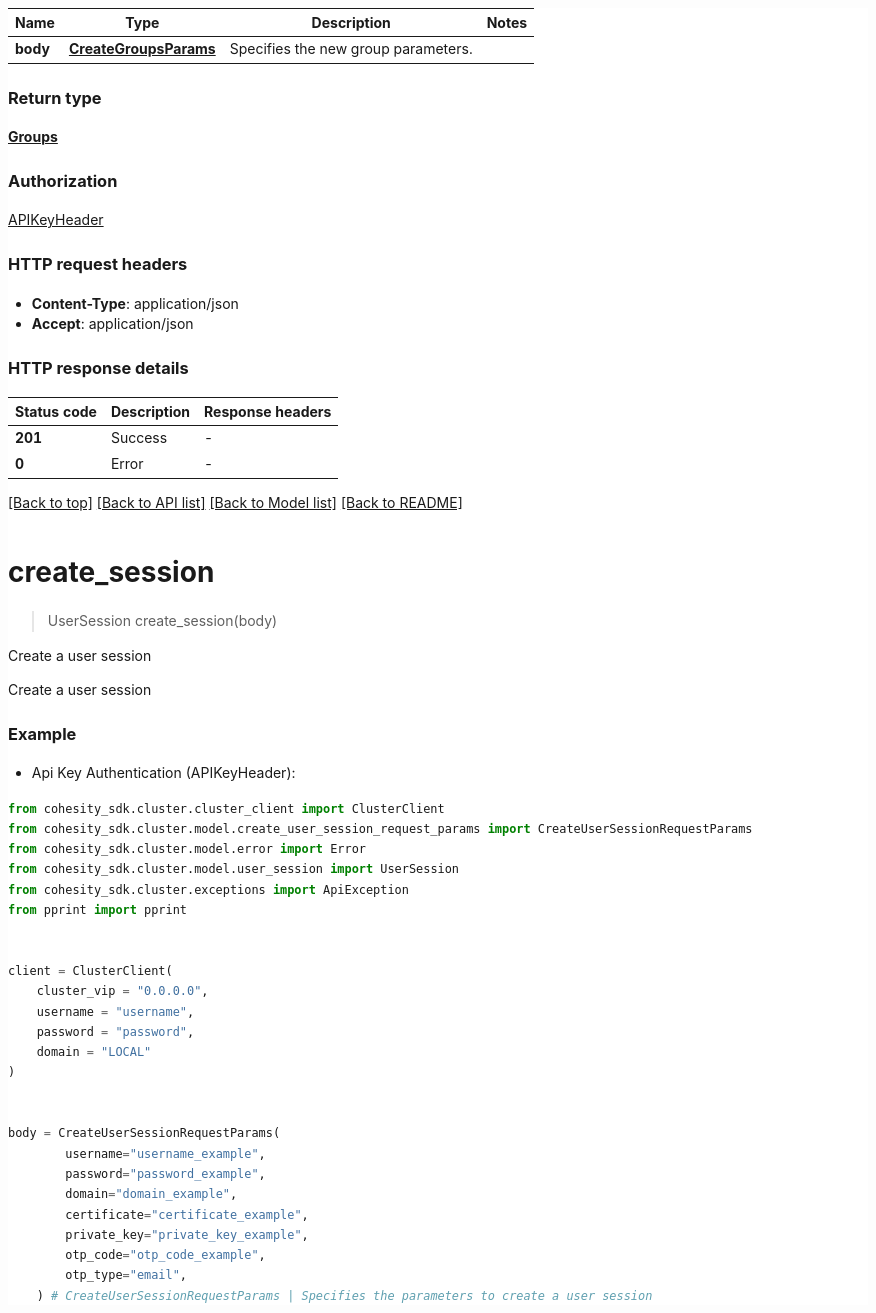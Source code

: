 Name | Type | Description  | Notes
------------- | ------------- | ------------- | -------------
 **body** | [**CreateGroupsParams**](CreateGroupsParams.md)| Specifies the new group parameters. |

### Return type

[**Groups**](Groups.md)

### Authorization

[APIKeyHeader](../README.md#APIKeyHeader)

### HTTP request headers

 - **Content-Type**: application/json
 - **Accept**: application/json


### HTTP response details
| Status code | Description | Response headers |
|-------------|-------------|------------------|
**201** | Success |  -  |
**0** | Error |  -  |

[[Back to top]](#) [[Back to API list]](../README.md#documentation-for-api-endpoints) [[Back to Model list]](../README.md#documentation-for-models) [[Back to README]](../README.md)

# **create_session**
> UserSession create_session(body)

Create a user session

Create a user session

### Example

* Api Key Authentication (APIKeyHeader):
```python
from cohesity_sdk.cluster.cluster_client import ClusterClient
from cohesity_sdk.cluster.model.create_user_session_request_params import CreateUserSessionRequestParams
from cohesity_sdk.cluster.model.error import Error
from cohesity_sdk.cluster.model.user_session import UserSession
from cohesity_sdk.cluster.exceptions import ApiException
from pprint import pprint


client = ClusterClient(
	cluster_vip = "0.0.0.0",
	username = "username",
	password = "password",
	domain = "LOCAL"
)


body = CreateUserSessionRequestParams(
        username="username_example",
        password="password_example",
        domain="domain_example",
        certificate="certificate_example",
        private_key="private_key_example",
        otp_code="otp_code_example",
        otp_type="email",
    ) # CreateUserSessionRequestParams | Specifies the parameters to create a user session

```